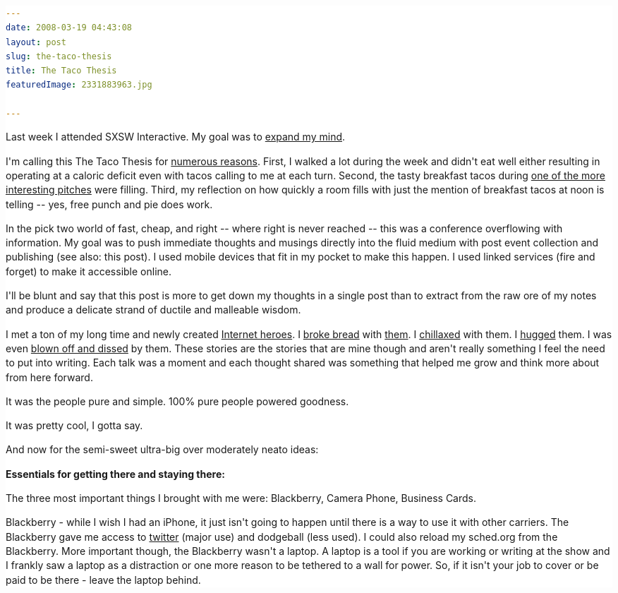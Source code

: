 ```yaml
---
date: 2008-03-19 04:43:08
layout: post
slug: the-taco-thesis
title: The Taco Thesis
featuredImage: 2331883963.jpg

---
```


Last week I attended SXSW Interactive.  My goal was to [expand my mind](http://www.communicatrix.com/2008/03/communicatrix-sxsw-20.html).

I'm calling this The Taco Thesis for [numerous reasons](http://twitter.com/lauratex/statuses/773499374).   First, I walked a lot during the week and didn't eat well either resulting in operating at a caloric deficit even with tacos calling to me at each turn.  Second, the tasty breakfast tacos during [one of the more interesting pitches](http://getsatisfaction.com/) were filling.  Third, my reflection on how quickly a room fills with just the mention of breakfast tacos at noon is telling -- yes, free punch and pie does work.

In the pick two world of fast, cheap, and right -- where right is never reached -- this was a conference overflowing with information.  My goal was to push immediate thoughts and musings directly into the fluid medium with post event collection and publishing (see also: this post).  I used mobile devices that fit in my pocket to make this happen.  I used linked services (fire and forget) to make it accessible online.

I'll be blunt and say that this post is more to get down my thoughts in a single post than to extract from the raw ore of my notes and produce a delicate strand of ductile and malleable wisdom.

I met a ton of my long time and newly created [Internet heroes](http://enemieslist.com/about/).  I [broke bread](http://www.christinawarren.com/) with [them](http://grantrobertson.com/).  I [chillaxed](http://www.doyouknowclarence.com/) with them.  I [hugged](http://www.lifestudent.com/) them.  I was even [blown off and dissed](http://www.blogmaverick.com/) by them.  These stories are the stories that are mine though and aren't really something I feel the need to put into writing.  Each talk was a moment and each thought shared was something that helped me grow and think more about from here forward.

It was the people pure and simple.  100% pure people powered goodness.

It was pretty cool, I gotta say.

And now for the semi-sweet ultra-big over moderately neato ideas:

**Essentials for getting there and staying there:**

The three most important things I brought with me were: Blackberry, Camera Phone, Business Cards.

Blackberry - while I wish I had an iPhone, it just isn't going to happen until there is a way to use it with other carriers.  The Blackberry gave me access to [twitter](http://fudge.org/on-twitter/) (major use) and dodgeball (less used).  I could also reload my sched.org from the Blackberry.  More important though, the Blackberry wasn't a laptop.  A laptop is a tool if you are working or writing at the show and I frankly saw a laptop as a distraction or one more reason to be tethered to a wall for power.  So, if it isn't your job to cover or be paid to be there - leave the laptop behind.
